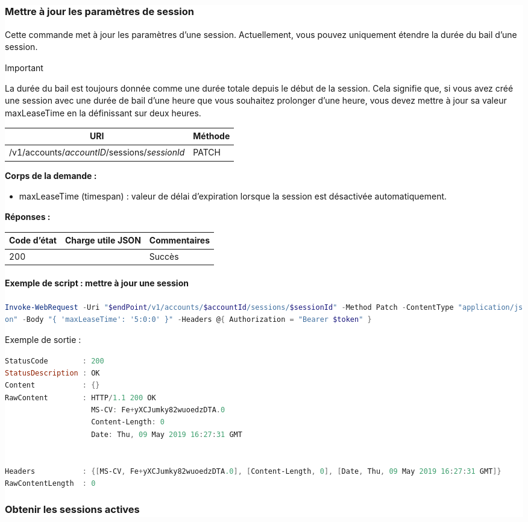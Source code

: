 ### <a name="update-session-parameters"></a>Mettre à jour les paramètres de session

Cette commande met à jour les paramètres d’une session. Actuellement, vous pouvez uniquement étendre la durée du bail d’une session.

> [!IMPORTANT]
> La durée du bail est toujours donnée comme une durée totale depuis le début de la session. Cela signifie que, si vous avez créé une session avec une durée de bail d’une heure que vous souhaitez prolonger d’une heure, vous devez mettre à jour sa valeur maxLeaseTime en la définissant sur deux heures.

| URI | Méthode |
|-----------|:-----------|
| /v1/accounts/*accountID*/sessions/*sessionId* | PATCH |

**Corps de la demande :**

* maxLeaseTime (timespan) : valeur de délai d’expiration lorsque la session est désactivée automatiquement.

**Réponses :**

| Code d’état | Charge utile JSON | Commentaires |
|-----------|:-----------|:-----------|
| 200 | | Succès |

#### <a name="example-script-update-a-session"></a>Exemple de script : mettre à jour une session

```PowerShell
Invoke-WebRequest -Uri "$endPoint/v1/accounts/$accountId/sessions/$sessionId" -Method Patch -ContentType "application/json" -Body "{ 'maxLeaseTime': '5:0:0' }" -Headers @{ Authorization = "Bearer $token" }
```

Exemple de sortie :

```PowerShell
StatusCode        : 200
StatusDescription : OK
Content           : {}
RawContent        : HTTP/1.1 200 OK
                    MS-CV: Fe+yXCJumky82wuoedzDTA.0
                    Content-Length: 0
                    Date: Thu, 09 May 2019 16:27:31 GMT


Headers           : {[MS-CV, Fe+yXCJumky82wuoedzDTA.0], [Content-Length, 0], [Date, Thu, 09 May 2019 16:27:31 GMT]}
RawContentLength  : 0
```

### <a name="get-active-sessions"></a>Obtenir les sessions actives

